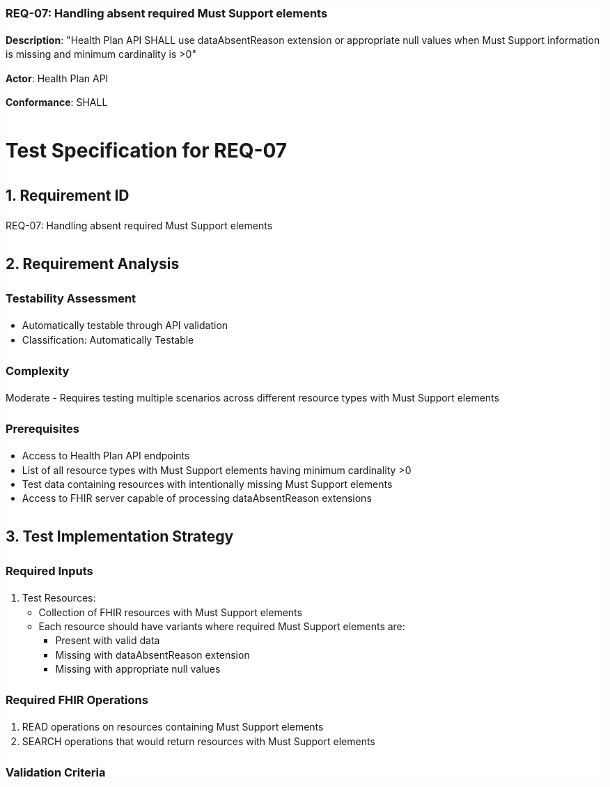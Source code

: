<a id='req-07'></a>

### REQ-07: Handling absent required Must Support elements

**Description**: "Health Plan API SHALL use dataAbsentReason extension or appropriate null values when Must Support information is missing and minimum cardinality is >0"

**Actor**: Health Plan API

**Conformance**: SHALL

# Test Specification for REQ-07

## 1. Requirement ID
REQ-07: Handling absent required Must Support elements

## 2. Requirement Analysis

### Testability Assessment
- Automatically testable through API validation
- Classification: Automatically Testable

### Complexity
Moderate - Requires testing multiple scenarios across different resource types with Must Support elements

### Prerequisites
- Access to Health Plan API endpoints
- List of all resource types with Must Support elements having minimum cardinality >0
- Test data containing resources with intentionally missing Must Support elements
- Access to FHIR server capable of processing dataAbsentReason extensions

## 3. Test Implementation Strategy

### Required Inputs
1. Test Resources:
   - Collection of FHIR resources with Must Support elements
   - Each resource should have variants where required Must Support elements are:
     - Present with valid data
     - Missing with dataAbsentReason extension
     - Missing with appropriate null values

### Required FHIR Operations
1. READ operations on resources containing Must Support elements
2. SEARCH operations that would return resources with Must Support elements

### Validation Criteria
